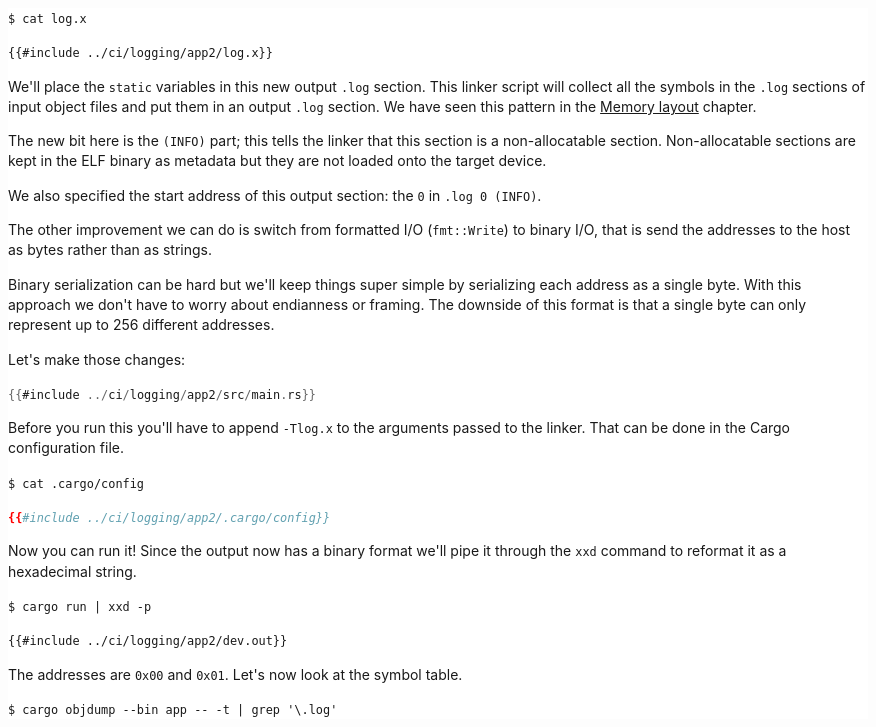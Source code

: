 ``` console
$ cat log.x
```

``` text
{{#include ../ci/logging/app2/log.x}}
```

We'll place the `static` variables in this new output `.log` section. This
linker script will collect all the symbols in the `.log` sections of input
object files and put them in an output `.log` section. We have seen this pattern
in the [Memory layout] chapter.

[Memory layout]: memory-layout.html

The new bit here is the `(INFO)` part; this tells the linker that this section
is a non-allocatable section. Non-allocatable sections are kept in the ELF
binary as metadata but they are not loaded onto the target device.

We also specified the start address of this output section: the `0` in `.log 0
(INFO)`.

The other improvement we can do is switch from formatted I/O (`fmt::Write`) to
binary I/O, that is send the addresses to the host as bytes rather than as
strings.

Binary serialization can be hard but we'll keep things super simple by
serializing each address as a single byte. With this approach we don't have to
worry about endianness or framing. The downside of this format is that a single
byte can only represent up to 256 different addresses.

Let's make those changes:

``` rust
{{#include ../ci/logging/app2/src/main.rs}}
```

Before you run this you'll have to append `-Tlog.x` to the arguments passed to
the linker. That can be done in the Cargo configuration file.

``` console
$ cat .cargo/config
```

``` toml
{{#include ../ci/logging/app2/.cargo/config}}
```

Now you can run it! Since the output now has a binary format we'll pipe it
through the `xxd` command to reformat it as a hexadecimal string.

``` console
$ cargo run | xxd -p
```

``` text
{{#include ../ci/logging/app2/dev.out}}
```

The addresses are `0x00` and `0x01`. Let's now look at the symbol table.

``` console
$ cargo objdump --bin app -- -t | grep '\.log'
```


[`cortex-m-semihosting`]: https://crates.io/crates/cortex-m-semihosting
[`stlog`]: https://crates.io/crates/stlog
